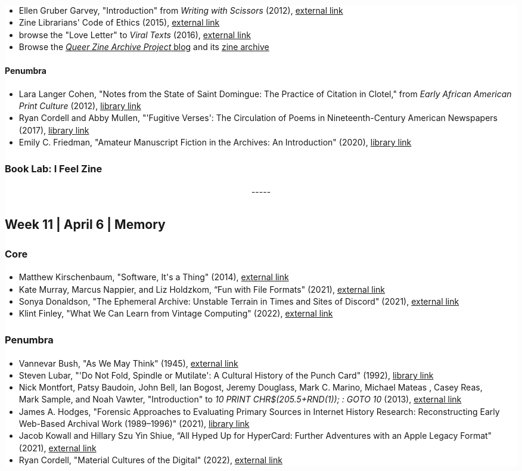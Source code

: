 + Ellen Gruber Garvey, "Introduction" from _Writing with Scissors_ (2012), [external link](https://www.google.com/books/edition/Writing_with_Scissors/HNcwsH_5k0AC?hl=en&gbpv=1&pg=PA3&printsec=frontcover)
+ Zine Librarians' Code of Ethics (2015), [external link](http://zinelibraries.info/wordpress/wp-content/uploads/2015/11/EthicsZine-rev-20151105.pdf)
+ browse the "Love Letter" to _Viral Texts_ (2016), [external link](https://loveletter.viraltexts.org/)
+ Browse the [_Queer Zine Archive Project_ blog](https://www.qzap.org/v9/index.php) and its [zine archive](https://archive.qzap.org/)

#### Penumbra

+ Lara Langer Cohen, "Notes from the State of Saint Domingue: The Practice of Citation in Clotel," from _Early African American Print Culture_ (2012), [library link](http://proxy2.library.illinois.edu/login?url=https://www.jstor.org/stable/j.ctt3fhdr3.12)
+ Ryan Cordell and Abby Mullen, "'Fugitive Verses': The Circulation of Poems in Nineteenth-Century American Newspapers (2017), [library link](https://muse-jhu-edu.proxy2.library.illinois.edu/article/652267)
+ Emily C. Friedman, "Amateur Manuscript Fiction in the Archives: An Introduction" (2020), [library link](https://doi-org.proxy2.library.illinois.edu/10.2307/j.ctvxbpf9s.13)

### Book Lab: I Feel Zine

<center>-----</center>

## Week 11 | April 6 | Memory

### Core

+ Matthew Kirschenbaum, "Software, It's a Thing" (2014), [external link](https://medium.com/@mkirschenbaum/software-its-a-thing-a550448d0ed3)
+ Kate Murray, Marcus Nappier, and Liz Holdzkom, “Fun with File Formats" (2021), [external link](https://blogs.loc.gov/thesignal/2021/12/fun-with-file-formats/)
+ Sonya Donaldson, "The Ephemeral Archive: Unstable Terrain in Times and Sites of Discord" (2021), [external link](https://dhdebates.gc.cuny.edu/read/the-digital-black-atlantic/section/b5c2c6f7-c1a2-4645-8cf7-9d5cc70aa019##ch02)
+ Klint Finley, "What We Can Learn from Vintage Computing" (2022), [external link](https://github.com/readme/featured/vintage-computing?mc_cid=72e109b22c)

### Penumbra

+ Vannevar Bush, "As We May Think" (1945), [external link](https://www.theatlantic.com/magazine/archive/1945/07/as-we-may-think/303881/)
+ Steven Lubar, "'Do Not Fold, Spindle or Mutilate': A Cultural History of the Punch Card" (1992), [library link](https://onlinelibrary-wiley-com.proxy2.library.illinois.edu/doi/epdf/10.1111/j.1542-734X.1992.1504_43.x)
+ Nick Montfort, Patsy Baudoin, John Bell, Ian Bogost, Jeremy Douglass, Mark C. Marino, Michael Mateas , Casey Reas, Mark Sample, and Noah Vawter, "Introduction" to _10 PRINT CHR$(205.5+RND(1)); : GOTO 10_ (2013), [external link](https://10print.org/10_PRINT_121114.pdf)
+ James A. Hodges, "Forensic Approaches to Evaluating Primary Sources in Internet History Research: Reconstructing Early Web-Based Archival Work (1989–1996)" (2021), [library link](https://www-tandfonline-com.proxy2.library.illinois.edu/doi/full/10.1080/24701475.2020.1784539)
+ Jacob Kowall and Hillary Szu Yin Shiue, “All Hyped Up for HyperCard: Further Adventures with an Apple Legacy Format" (2021), [external link](https://blogs.loc.gov/thesignal/2021/07/all-hyped-up-for-hypercard-further-adventures-with-an-apple-legacy-format/)
+ Ryan Cordell, "Material Cultures of the Digital" (2022), [external link](https://ryancordell.org/research/materialdigital/)
